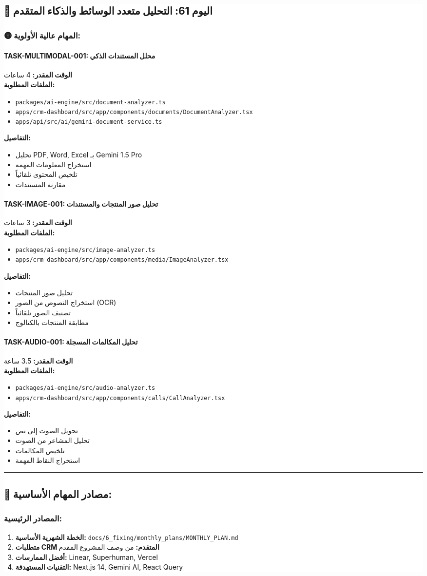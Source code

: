 
## 🚀 **اليوم 61: التحليل متعدد الوسائط والذكاء المتقدم**

### 🟡 **المهام عالية الأولوية:**

#### **TASK-MULTIMODAL-001**: محلل المستندات الذكي
**الوقت المقدر:** 4 ساعات  
**الملفات المطلوبة:**
- `packages/ai-engine/src/document-analyzer.ts`
- `apps/crm-dashboard/src/app/components/documents/DocumentAnalyzer.tsx`
- `apps/api/src/ai/gemini-document-service.ts`

**التفاصيل:**
- تحليل PDF, Word, Excel بـ Gemini 1.5 Pro
- استخراج المعلومات المهمة
- تلخيص المحتوى تلقائياً
- مقارنة المستندات

#### **TASK-IMAGE-001**: تحليل صور المنتجات والمستندات
**الوقت المقدر:** 3 ساعات  
**الملفات المطلوبة:**
- `packages/ai-engine/src/image-analyzer.ts`
- `apps/crm-dashboard/src/app/components/media/ImageAnalyzer.tsx`

**التفاصيل:**
- تحليل صور المنتجات
- استخراج النصوص من الصور (OCR)
- تصنيف الصور تلقائياً
- مطابقة المنتجات بالكتالوج

#### **TASK-AUDIO-001**: تحليل المكالمات المسجلة
**الوقت المقدر:** 3.5 ساعة  
**الملفات المطلوبة:**
- `packages/ai-engine/src/audio-analyzer.ts`
- `apps/crm-dashboard/src/app/components/calls/CallAnalyzer.tsx`

**التفاصيل:**
- تحويل الصوت إلى نص
- تحليل المشاعر من الصوت
- تلخيص المكالمات
- استخراج النقاط المهمة

---

## 📍 **مصادر المهام الأساسية:**

### **المصادر الرئيسية:**
1. **الخطة الشهرية الأساسية:** `docs/6_fixing/monthly_plans/MONTHLY_PLAN.md`
2. **متطلبات CRM المتقدم:** من وصف المشروع المقدم
3. **أفضل الممارسات:** Linear, Superhuman, Vercel
4. **التقنيات المستهدفة:** Next.js 14, Gemini AI, React Query
